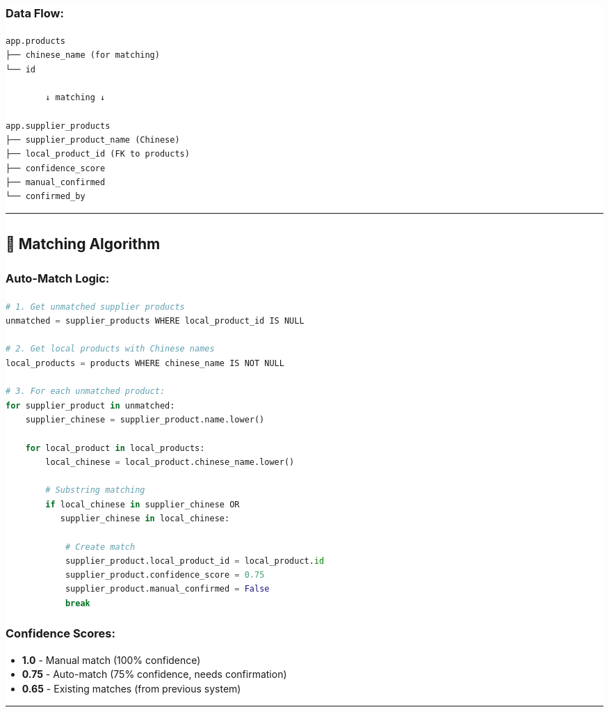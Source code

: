 ### **Data Flow:**

```
app.products
├── chinese_name (for matching)
└── id

        ↓ matching ↓

app.supplier_products
├── supplier_product_name (Chinese)
├── local_product_id (FK to products)
├── confidence_score
├── manual_confirmed
└── confirmed_by
```

---

## 🎯 Matching Algorithm

### **Auto-Match Logic:**

```python
# 1. Get unmatched supplier products
unmatched = supplier_products WHERE local_product_id IS NULL

# 2. Get local products with Chinese names
local_products = products WHERE chinese_name IS NOT NULL

# 3. For each unmatched product:
for supplier_product in unmatched:
    supplier_chinese = supplier_product.name.lower()
    
    for local_product in local_products:
        local_chinese = local_product.chinese_name.lower()
        
        # Substring matching
        if local_chinese in supplier_chinese OR 
           supplier_chinese in local_chinese:
            
            # Create match
            supplier_product.local_product_id = local_product.id
            supplier_product.confidence_score = 0.75
            supplier_product.manual_confirmed = False
            break
```

### **Confidence Scores:**
- **1.0** - Manual match (100% confidence)
- **0.75** - Auto-match (75% confidence, needs confirmation)
- **0.65** - Existing matches (from previous system)

---